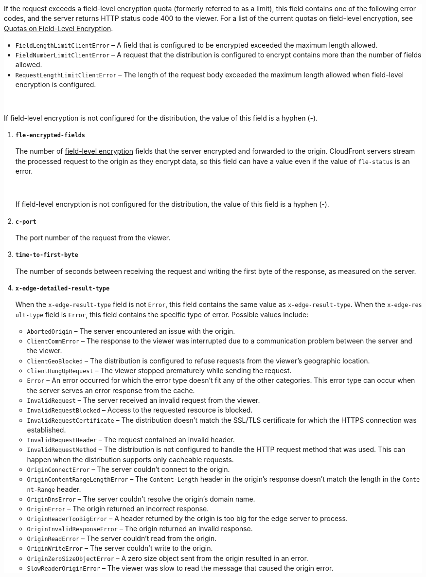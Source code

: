    If the request exceeds a field\-level encryption quota \(formerly referred to as a limit\), this field contains one of the following error codes, and the server returns HTTP status code 400 to the viewer\. For a list of the current quotas on field\-level encryption, see [Quotas on Field\-Level Encryption](cloudfront-limits.md#limits-field-level-encryption)\.
   + `FieldLengthLimitClientError` – A field that is configured to be encrypted exceeded the maximum length allowed\.
   + `FieldNumberLimitClientError` – A request that the distribution is configured to encrypt contains more than the number of fields allowed\.
   + `RequestLengthLimitClientError` – The length of the request body exceeded the maximum length allowed when field\-level encryption is configured\.

    

   If field\-level encryption is not configured for the distribution, the value of this field is a hyphen \(\-\)\.

1. **`fle-encrypted-fields`**

   The number of [field\-level encryption](field-level-encryption.md) fields that the server encrypted and forwarded to the origin\. CloudFront servers stream the processed request to the origin as they encrypt data, so this field can have a value even if the value of `fle-status` is an error\.

    

   If field\-level encryption is not configured for the distribution, the value of this field is a hyphen \(\-\)\.

1. **`c-port`**

   The port number of the request from the viewer\.

1. **`time-to-first-byte`**

   The number of seconds between receiving the request and writing the first byte of the response, as measured on the server\.

1. **`x-edge-detailed-result-type`**

   When the `x-edge-result-type` field is not `Error`, this field contains the same value as `x-edge-result-type`\. When the `x-edge-result-type` field is `Error`, this field contains the specific type of error\. Possible values include:
   + `AbortedOrigin` – The server encountered an issue with the origin\.
   + `ClientCommError` – The response to the viewer was interrupted due to a communication problem between the server and the viewer\.
   + `ClientGeoBlocked` – The distribution is configured to refuse requests from the viewer’s geographic location\.
   + `ClientHungUpRequest` – The viewer stopped prematurely while sending the request\.
   + `Error` – An error occurred for which the error type doesn’t fit any of the other categories\. This error type can occur when the server serves an error response from the cache\.
   + `InvalidRequest` – The server received an invalid request from the viewer\.
   + `InvalidRequestBlocked` – Access to the requested resource is blocked\.
   + `InvalidRequestCertificate` – The distribution doesn’t match the SSL/TLS certificate for which the HTTPS connection was established\.
   + `InvalidRequestHeader` – The request contained an invalid header\.
   + `InvalidRequestMethod` – The distribution is not configured to handle the HTTP request method that was used\. This can happen when the distribution supports only cacheable requests\.
   + `OriginConnectError` – The server couldn’t connect to the origin\.
   + `OriginContentRangeLengthError` – The `Content-Length` header in the origin’s response doesn’t match the length in the `Content-Range` header\.
   + `OriginDnsError` – The server couldn’t resolve the origin’s domain name\.
   + `OriginError` – The origin returned an incorrect response\.
   + `OriginHeaderTooBigError` – A header returned by the origin is too big for the edge server to process\.
   + `OriginInvalidResponseError` – The origin returned an invalid response\.
   + `OriginReadError` – The server couldn’t read from the origin\.
   + `OriginWriteError` – The server couldn’t write to the origin\.
   + `OriginZeroSizeObjectError` – A zero size object sent from the origin resulted in an error\.
   + `SlowReaderOriginError` – The viewer was slow to read the message that caused the origin error\.
